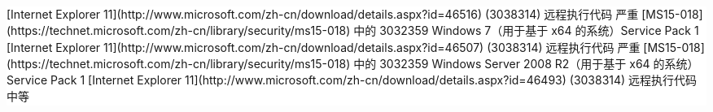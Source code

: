 </td>
<td style="border:1px solid black;">
[Internet Explorer 11](http://www.microsoft.com/zh-cn/download/details.aspx?id=46516)  
(3038314)

</td>
<td style="border:1px solid black;">
远程执行代码

</td>
<td style="border:1px solid black;">
严重

</td>
<td style="border:1px solid black;">
[MS15-018](https://technet.microsoft.com/zh-cn/library/security/ms15-018) 中的 3032359

</td>
</tr>
<tr>
<td style="border:1px solid black;">
Windows 7（用于基于 x64 的系统）Service Pack 1

</td>
<td style="border:1px solid black;">
[Internet Explorer 11](http://www.microsoft.com/zh-cn/download/details.aspx?id=46507)  
(3038314)

</td>
<td style="border:1px solid black;">
远程执行代码

</td>
<td style="border:1px solid black;">
严重

</td>
<td style="border:1px solid black;">
[MS15-018](https://technet.microsoft.com/zh-cn/library/security/ms15-018) 中的 3032359

</td>
</tr>
<tr>
<td style="border:1px solid black;">
Windows Server 2008 R2（用于基于 x64 的系统）Service Pack 1

</td>
<td style="border:1px solid black;">
[Internet Explorer 11](http://www.microsoft.com/zh-cn/download/details.aspx?id=46493)  
(3038314)

</td>
<td style="border:1px solid black;">
远程执行代码

</td>
<td style="border:1px solid black;">
中等
